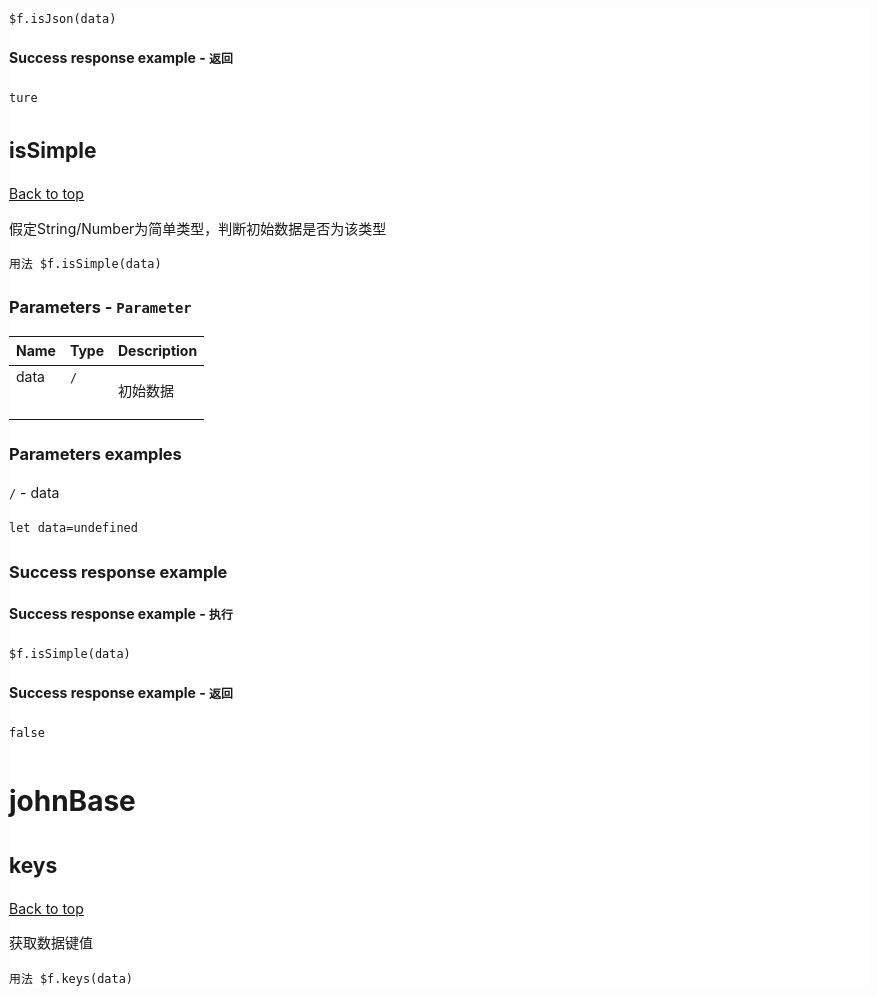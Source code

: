 ```/
$f.isJson(data)
```

#### Success response example - `返回`

```/
ture
```

## <a name='isSimple'></a> isSimple
[Back to top](#top)

<p>假定String/Number为简单类型，判断初始数据是否为该类型</p>

```
用法 $f.isSimple(data)
```

### Parameters - `Parameter`

| Name     | Type       | Description                           |
|----------|------------|---------------------------------------|
| data | `/` | <p>初始数据</p> |

### Parameters examples
`/` - data

```/
let data=undefined
```

### Success response example

#### Success response example - `执行`

```/
$f.isSimple(data)
```

#### Success response example - `返回`

```/
false
```

# <a name='johnBase'></a> johnBase

## <a name='keys'></a> keys
[Back to top](#top)

<p>获取数据键值</p>

```
用法 $f.keys(data)
```
